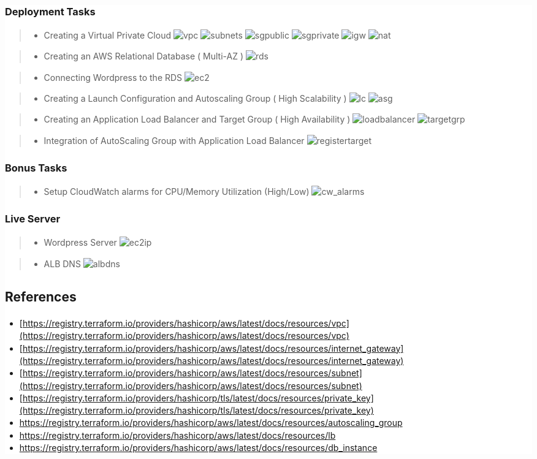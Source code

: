 ### Deployment Tasks

> - Creating a Virtual Private Cloud
![vpc](https://user-images.githubusercontent.com/126760802/226341006-60a29b8c-461e-4835-87c0-a45be96c7fc6.png)
![subnets](https://user-images.githubusercontent.com/126760802/226341283-301780ed-c60e-4dbf-be85-56aca88d9db7.png)
![sgpublic](https://user-images.githubusercontent.com/126760802/226341455-c7b2f670-1946-4b33-8585-a3767d37b465.png)
![sgprivate](https://user-images.githubusercontent.com/126760802/226341575-4d8ef7b1-d7a9-4dd5-ac7d-61c6187d4a0a.png)
![igw](https://user-images.githubusercontent.com/126760802/226341855-f1ca8a7c-ca01-484c-aa3f-da388dd0a610.png)
![nat](https://user-images.githubusercontent.com/126760802/226341954-2acea671-77f4-4f7b-b380-bbfae04ddef5.png)


> - Creating an AWS Relational Database ( Multi-AZ )
![rds](https://user-images.githubusercontent.com/126760802/226342129-57b83b4c-8935-4a45-8469-50ad52697a92.png)

> - Connecting Wordpress to the RDS
![ec2](https://user-images.githubusercontent.com/126760802/226342997-19862db2-d46a-44aa-9823-44d1b9deb2e2.png)

> - Creating a Launch Configuration and Autoscaling Group ( High Scalability )
![lc](https://user-images.githubusercontent.com/126760802/226342719-b6b99cd4-08f8-4894-ab03-8756a015bb5f.png)
![asg](https://user-images.githubusercontent.com/126760802/226342886-e58ccae9-9a34-40ce-8b12-18487d1b15ea.png)

> - Creating an Application Load Balancer and Target Group  ( High Availability )
![loadbalancer](https://user-images.githubusercontent.com/126760802/226342393-497142c0-6d64-4bca-9deb-3cc24335a6c5.png)
![targetgrp](https://user-images.githubusercontent.com/126760802/226342556-ef32c140-5d01-4011-a789-b8773aa7740c.png)

> - Integration of AutoScaling Group with Application Load Balancer
![registertarget](https://user-images.githubusercontent.com/126760802/226343935-2cc9a139-0490-4f11-b1e4-78a989a2e07e.png)

### Bonus Tasks
> - Setup CloudWatch alarms for CPU/Memory Utilization (High/Low)
![cw_alarms](https://user-images.githubusercontent.com/126760802/226344511-a27b5d95-8910-4754-b4ab-13ede52f1431.png)

### Live Server
> - Wordpress Server
![ec2ip](https://user-images.githubusercontent.com/126760802/226344897-6d424ba5-9e12-4a68-bae8-ca6a83cc087e.png)

> - ALB DNS
![albdns](https://user-images.githubusercontent.com/126760802/226345094-595f8f2f-7973-454c-800e-4ec1ea39372e.png)

## References 
-   [https://registry.terraform.io/providers/hashicorp/aws/latest/docs/resources/vpc](https://registry.terraform.io/providers/hashicorp/aws/latest/docs/resources/vpc)
-   [https://registry.terraform.io/providers/hashicorp/aws/latest/docs/resources/internet_gateway](https://registry.terraform.io/providers/hashicorp/aws/latest/docs/resources/internet_gateway)
-   [https://registry.terraform.io/providers/hashicorp/aws/latest/docs/resources/subnet](https://registry.terraform.io/providers/hashicorp/aws/latest/docs/resources/subnet)
-   [https://registry.terraform.io/providers/hashicorp/tls/latest/docs/resources/private_key](https://registry.terraform.io/providers/hashicorp/tls/latest/docs/resources/private_key)
- https://registry.terraform.io/providers/hashicorp/aws/latest/docs/resources/autoscaling_group
- https://registry.terraform.io/providers/hashicorp/aws/latest/docs/resources/lb
- https://registry.terraform.io/providers/hashicorp/aws/latest/docs/resources/db_instance
